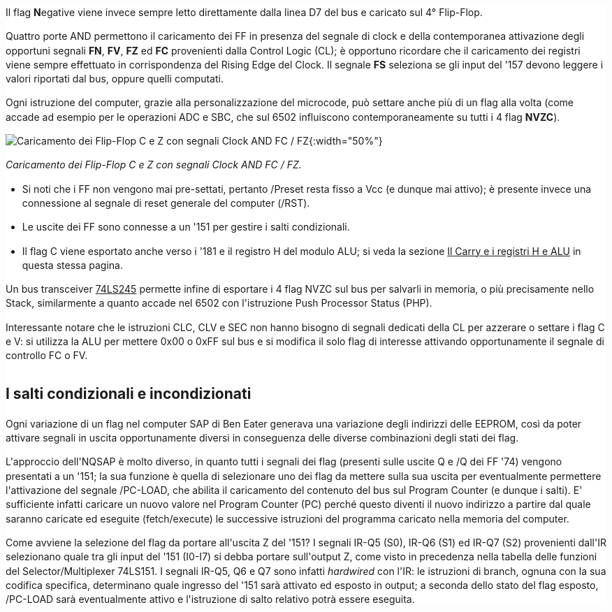Il flag **N**egative viene invece sempre letto direttamente dalla linea D7 del bus e caricato sul 4° Flip-Flop.

Quattro porte AND permettono il caricamento dei FF in presenza del segnale di clock e della contemporanea attivazione degli opportuni segnali **FN**, **FV**, **FZ** ed **FC** provenienti dalla Control Logic (CL); è opportuno ricordare che il caricamento dei registri viene sempre effettuato in corrispondenza del Rising Edge del Clock. Il segnale **FS** seleziona se gli input del '157 devono leggere i valori riportati dal bus, oppure quelli computati.

Ogni istruzione del computer, grazie alla personalizzazione del microcode, può settare anche più di un flag alla volta (come accade ad esempio per le operazioni ADC e SBC, che sul 6502 influiscono contemporaneamente su tutti i 4 flag **NVZC**).

![Caricamento dei Flip-Flop C e Z con segnali Clock AND FC / FZ](../../assets/flags/30-flag-ff-cz.png){:width="50%"}

*Caricamento dei Flip-Flop C e Z con segnali Clock AND FC / FZ.*

- Si noti che i FF non vengono mai pre-settati, pertanto /Preset resta fisso a Vcc (e dunque mai attivo); è presente invece una connessione al segnale di reset generale del computer (/RST).

- Le uscite dei FF sono connesse a un '151 per gestire i salti condizionali.

- Il flag C viene esportato anche verso i '181 e il registro H del modulo ALU; si veda la sezione [Il Carry e i registri H e ALU](#il-carry-e-i-registri-h-e-alu) in questa stessa pagina.

Un bus transceiver <a href="https://www.mouser.com/datasheet/2/308/74LS245-1190460.pdf" target="_blank">74LS245</a> permette infine di esportare i 4 flag NVZC sul bus per salvarli in memoria, o più precisamente nello Stack, similarmente a quanto accade nel 6502 con l'istruzione Push Processor Status (PHP).

Interessante notare che le istruzioni CLC, CLV e SEC non hanno bisogno di segnali dedicati della CL per azzerare o settare i flag C e V: si utilizza la ALU per mettere 0x00 o 0xFF sul bus e si modifica il solo flag di interesse attivando opportunamente il segnale di controllo FC o FV.

## I salti condizionali e incondizionati

Ogni variazione di un flag nel computer SAP di Ben Eater generava una variazione degli indirizzi delle EEPROM, così da poter attivare segnali in uscita opportunamente diversi in conseguenza delle diverse combinazioni degli stati dei flag.

L'approccio dell'NQSAP è molto diverso, in quanto tutti i segnali dei flag (presenti sulle uscite Q e /Q dei FF '74) vengono presentati a un '151; la sua funzione è quella di selezionare uno dei flag da mettere sulla sua uscita per eventualmente permettere l'attivazione del segnale /PC-LOAD, che abilita il caricamento del contenuto del bus sul Program Counter (e dunque i salti). E' sufficiente infatti caricare un nuovo valore nel Program Counter (PC) perché questo diventi il nuovo indirizzo a partire dal quale saranno caricate ed eseguite (fetch/execute) le successive istruzioni del programma caricato nella memoria del computer.

Come avviene la selezione del flag da portare all'uscita Z del '151? I segnali IR-Q5 (S0), IR-Q6 (S1) ed IR-Q7 (S2) provenienti dall'IR selezionano quale tra gli input del '151 (I0-I7) si debba portare sull'output Z, come visto in precedenza nella tabella delle funzioni del Selector/Multiplexer 74LS151. I segnali IR-Q5, Q6 e Q7 sono infatti *hardwired* con l'IR: le istruzioni di branch, ognuna con la sua codifica specifica, determinano quale ingresso del '151 sarà attivato ed esposto in output; a seconda dello stato del flag esposto, /PC-LOAD sarà eventualmente attivo e l'istruzione di salto relativo potrà essere eseguita.
